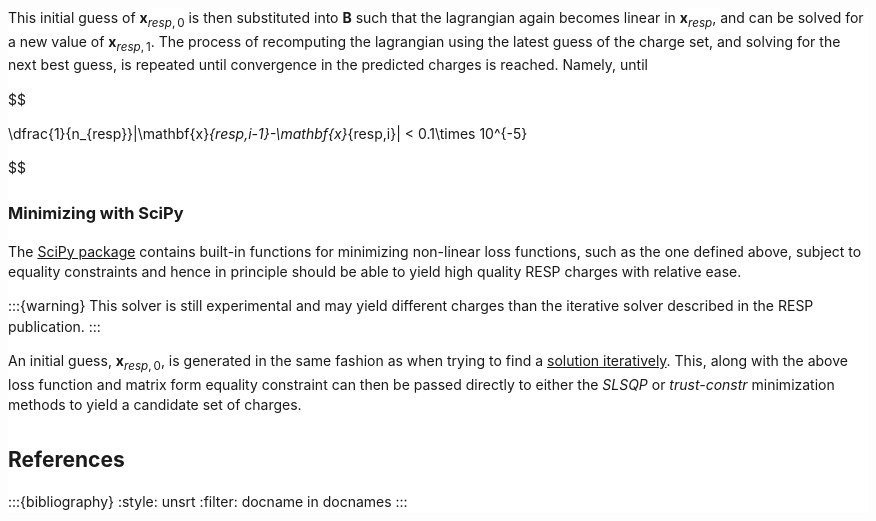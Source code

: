 This initial guess of $\mathbf{x}_{resp,0}$ is then substituted into $\mathbf{B}$ such that the lagrangian again becomes
linear in $\mathbf{x}_{resp}$, and can be solved for a new value of $\mathbf{x}_{resp,1}$. The process of 
recomputing the lagrangian using the latest guess of the charge set, and solving for the next best guess, is repeated 
until convergence in the predicted charges is reached. Namely, until

$$

\dfrac{1}{n_{resp}}\|\mathbf{x}_{resp,i-1}-\mathbf{x}_{resp,i}\| < 0.1\times 10^{-5} 

$$

### Minimizing with SciPy

The [SciPy package] contains built-in functions for minimizing non-linear loss functions, such as the one defined above,
subject to equality constraints and hence in principle should be able to yield high quality RESP charges with relative 
ease.

:::{warning}
This solver is still experimental and may yield different charges than the iterative solver described in the RESP 
publication.
:::

An initial guess, $\mathbf{x}_{resp,0}$, is generated in the same fashion as when trying to find a 
[solution iteratively](minimizing_iteratively_subsection). This, along with the above loss function and matrix form 
equality constraint can then be passed directly to either the *SLSQP* or *trust-constr* minimization methods to yield a 
candidate set of charges.

## References

:::{bibliography}
:style: unsrt
:filter: docname in docnames
:::

[SciPy package]: https://docs.scipy.org/doc/scipy/reference/generated/scipy.optimize.minimize.html

[in the examples folder]: https://github.com/openforcefield/openff-recharge/tree/main/examples/resp-charges